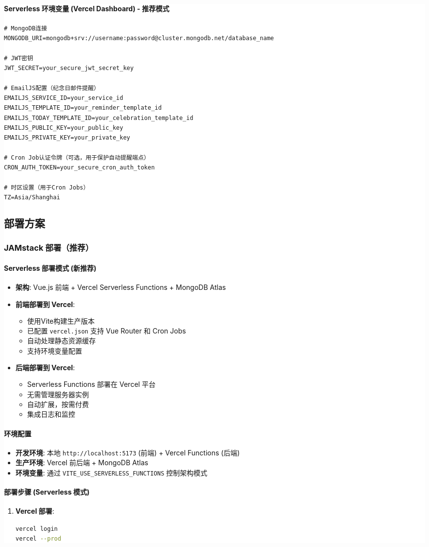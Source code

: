 #### Serverless 环境变量 (Vercel Dashboard) - 推荐模式
```
# MongoDB连接
MONGODB_URI=mongodb+srv://username:password@cluster.mongodb.net/database_name

# JWT密钥
JWT_SECRET=your_secure_jwt_secret_key

# EmailJS配置（纪念日邮件提醒）
EMAILJS_SERVICE_ID=your_service_id
EMAILJS_TEMPLATE_ID=your_reminder_template_id
EMAILJS_TODAY_TEMPLATE_ID=your_celebration_template_id
EMAILJS_PUBLIC_KEY=your_public_key
EMAILJS_PRIVATE_KEY=your_private_key

# Cron Job认证令牌（可选，用于保护自动提醒端点）
CRON_AUTH_TOKEN=your_secure_cron_auth_token

# 时区设置（用于Cron Jobs）
TZ=Asia/Shanghai
```

## 部署方案

### JAMstack 部署（推荐）

#### Serverless 部署模式 (新推荐)
- **架构**: Vue.js 前端 + Vercel Serverless Functions + MongoDB Atlas
- **前端部署到 Vercel**:
  - 使用Vite构建生产版本
  - 已配置 `vercel.json` 支持 Vue Router 和 Cron Jobs
  - 自动处理静态资源缓存
  - 支持环境变量配置

- **后端部署到 Vercel**:
  - Serverless Functions 部署在 Vercel 平台
  - 无需管理服务器实例
  - 自动扩展，按需付费
  - 集成日志和监控

#### 环境配置
- **开发环境**: 本地 `http://localhost:5173` (前端) + Vercel Functions (后端)
- **生产环境**: Vercel 前后端 + MongoDB Atlas
- **环境变量**: 通过 `VITE_USE_SERVERLESS_FUNCTIONS` 控制架构模式

#### 部署步骤 (Serverless 模式)
1. **Vercel 部署**:
   ```bash
   vercel login
   vercel --prod
   ```
